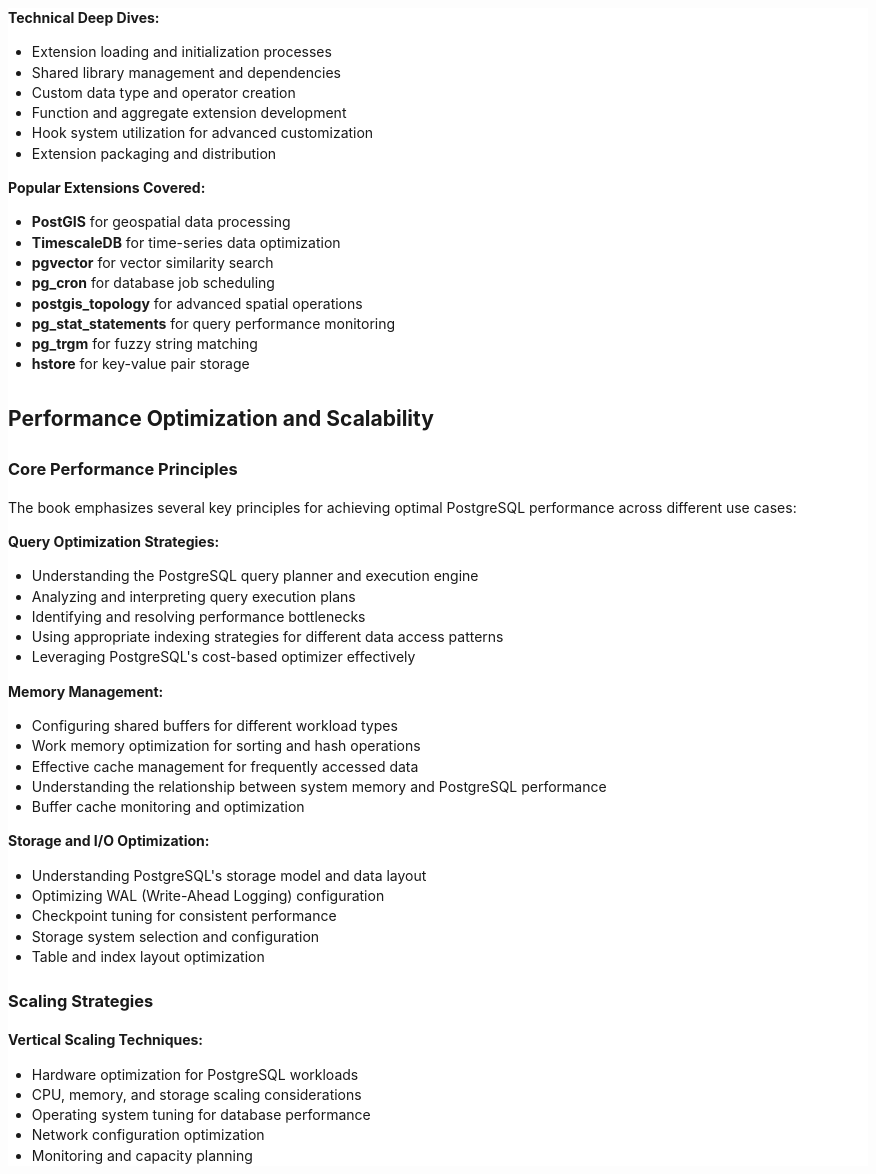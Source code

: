 **Technical Deep Dives:**
- Extension loading and initialization processes
- Shared library management and dependencies
- Custom data type and operator creation
- Function and aggregate extension development
- Hook system utilization for advanced customization
- Extension packaging and distribution

**Popular Extensions Covered:**
- **PostGIS** for geospatial data processing
- **TimescaleDB** for time-series data optimization
- **pgvector** for vector similarity search
- **pg_cron** for database job scheduling
- **postgis_topology** for advanced spatial operations
- **pg_stat_statements** for query performance monitoring
- **pg_trgm** for fuzzy string matching
- **hstore** for key-value pair storage

## Performance Optimization and Scalability

### Core Performance Principles

The book emphasizes several key principles for achieving optimal PostgreSQL performance across different use cases:

**Query Optimization Strategies:**
- Understanding the PostgreSQL query planner and execution engine
- Analyzing and interpreting query execution plans
- Identifying and resolving performance bottlenecks
- Using appropriate indexing strategies for different data access patterns
- Leveraging PostgreSQL's cost-based optimizer effectively

**Memory Management:**
- Configuring shared buffers for different workload types
- Work memory optimization for sorting and hash operations
- Effective cache management for frequently accessed data
- Understanding the relationship between system memory and PostgreSQL performance
- Buffer cache monitoring and optimization

**Storage and I/O Optimization:**
- Understanding PostgreSQL's storage model and data layout
- Optimizing WAL (Write-Ahead Logging) configuration
- Checkpoint tuning for consistent performance
- Storage system selection and configuration
- Table and index layout optimization

### Scaling Strategies

**Vertical Scaling Techniques:**
- Hardware optimization for PostgreSQL workloads
- CPU, memory, and storage scaling considerations
- Operating system tuning for database performance
- Network configuration optimization
- Monitoring and capacity planning
